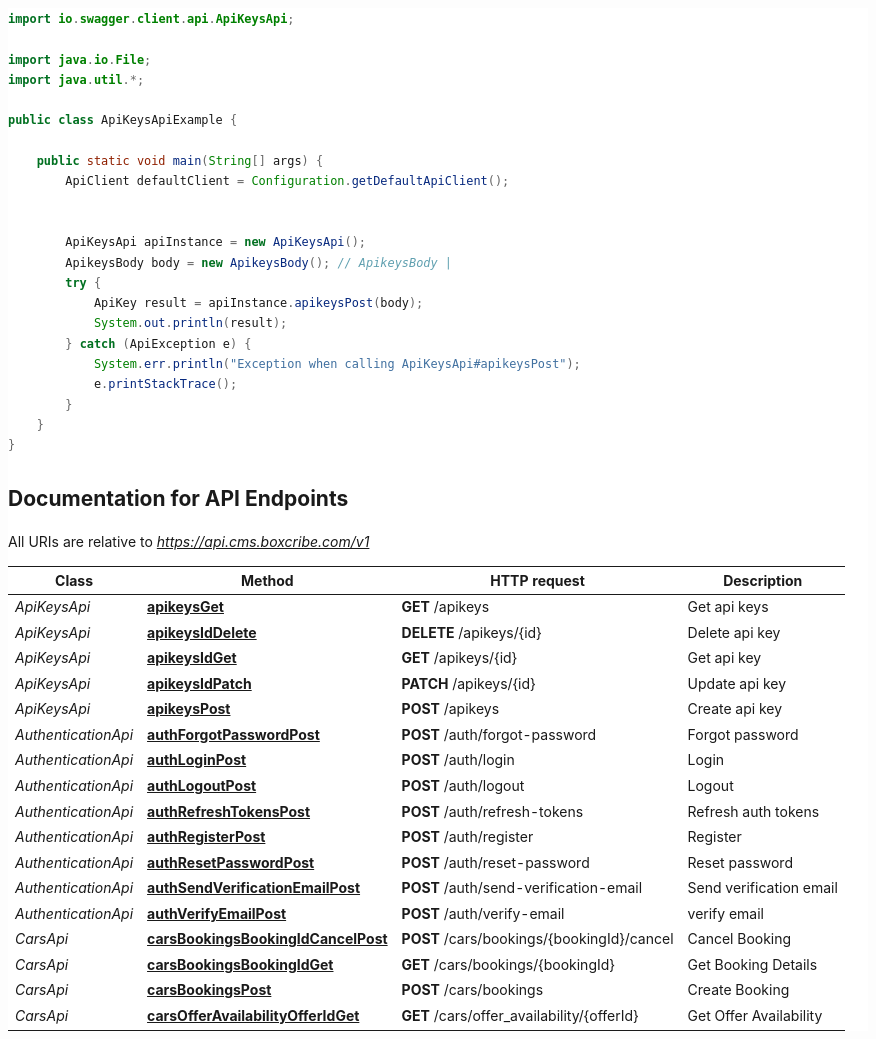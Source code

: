 ```java
import io.swagger.client.api.ApiKeysApi;

import java.io.File;
import java.util.*;

public class ApiKeysApiExample {

    public static void main(String[] args) {
        ApiClient defaultClient = Configuration.getDefaultApiClient();


        ApiKeysApi apiInstance = new ApiKeysApi();
        ApikeysBody body = new ApikeysBody(); // ApikeysBody | 
        try {
            ApiKey result = apiInstance.apikeysPost(body);
            System.out.println(result);
        } catch (ApiException e) {
            System.err.println("Exception when calling ApiKeysApi#apikeysPost");
            e.printStackTrace();
        }
    }
}
```

## Documentation for API Endpoints

All URIs are relative to *https://api.cms.boxcribe.com/v1*

Class | Method | HTTP request | Description
------------ | ------------- | ------------- | -------------
*ApiKeysApi* | [**apikeysGet**](docs/ApiKeysApi.md#apikeysGet) | **GET** /apikeys | Get api keys
*ApiKeysApi* | [**apikeysIdDelete**](docs/ApiKeysApi.md#apikeysIdDelete) | **DELETE** /apikeys/{id} | Delete api key
*ApiKeysApi* | [**apikeysIdGet**](docs/ApiKeysApi.md#apikeysIdGet) | **GET** /apikeys/{id} | Get api key
*ApiKeysApi* | [**apikeysIdPatch**](docs/ApiKeysApi.md#apikeysIdPatch) | **PATCH** /apikeys/{id} | Update api key
*ApiKeysApi* | [**apikeysPost**](docs/ApiKeysApi.md#apikeysPost) | **POST** /apikeys | Create api key
*AuthenticationApi* | [**authForgotPasswordPost**](docs/AuthenticationApi.md#authForgotPasswordPost) | **POST** /auth/forgot-password | Forgot password
*AuthenticationApi* | [**authLoginPost**](docs/AuthenticationApi.md#authLoginPost) | **POST** /auth/login | Login
*AuthenticationApi* | [**authLogoutPost**](docs/AuthenticationApi.md#authLogoutPost) | **POST** /auth/logout | Logout
*AuthenticationApi* | [**authRefreshTokensPost**](docs/AuthenticationApi.md#authRefreshTokensPost) | **POST** /auth/refresh-tokens | Refresh auth tokens
*AuthenticationApi* | [**authRegisterPost**](docs/AuthenticationApi.md#authRegisterPost) | **POST** /auth/register | Register
*AuthenticationApi* | [**authResetPasswordPost**](docs/AuthenticationApi.md#authResetPasswordPost) | **POST** /auth/reset-password | Reset password
*AuthenticationApi* | [**authSendVerificationEmailPost**](docs/AuthenticationApi.md#authSendVerificationEmailPost) | **POST** /auth/send-verification-email | Send verification email
*AuthenticationApi* | [**authVerifyEmailPost**](docs/AuthenticationApi.md#authVerifyEmailPost) | **POST** /auth/verify-email | verify email
*CarsApi* | [**carsBookingsBookingIdCancelPost**](docs/CarsApi.md#carsBookingsBookingIdCancelPost) | **POST** /cars/bookings/{bookingId}/cancel | Cancel Booking
*CarsApi* | [**carsBookingsBookingIdGet**](docs/CarsApi.md#carsBookingsBookingIdGet) | **GET** /cars/bookings/{bookingId} | Get Booking Details
*CarsApi* | [**carsBookingsPost**](docs/CarsApi.md#carsBookingsPost) | **POST** /cars/bookings | Create Booking
*CarsApi* | [**carsOfferAvailabilityOfferIdGet**](docs/CarsApi.md#carsOfferAvailabilityOfferIdGet) | **GET** /cars/offer_availability/{offerId} | Get Offer Availability